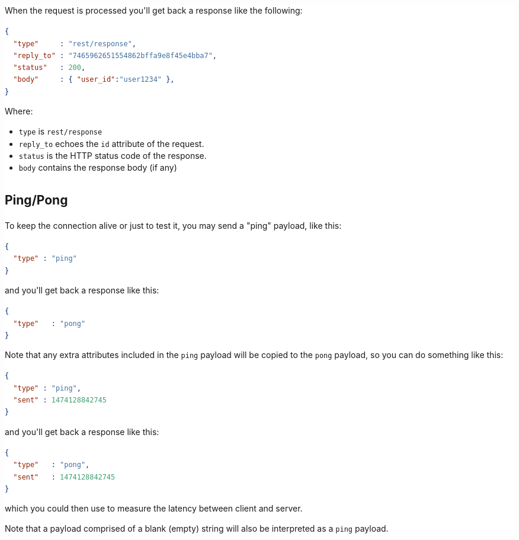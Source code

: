 When the request is processed you'll get back a response like the following:

```json
{
  "type"     : "rest/response",
  "reply_to" : "7465962651554862bffa9e8f45e4bba7",
  "status"   : 200,
  "body"     : { "user_id":"user1234" },
}
 ```

Where:
  * `type` is `rest/response`
  * `reply_to` echoes the `id` attribute of the request.
  * `status` is the HTTP status code of the response.
  * `body` contains the response body (if any)

## Ping/Pong

To keep the connection alive or just to test it, you may send a "ping" payload, like this:

```json
{
  "type" : "ping"
}
```

and you'll get back a response like this:

```json
{
  "type"   : "pong"
}
```

Note that any extra attributes included in the `ping` payload will be copied to the `pong` payload, so you can do something like this:

```json
{
  "type" : "ping",
  "sent" : 1474128842745
}
```

and you'll get back a response like this:

```json
{
  "type"   : "pong",
  "sent"   : 1474128842745
}
```

which you could then use to measure the latency between client and server.

Note that a payload comprised of a blank (empty) string will also be interpreted as a `ping` payload.
